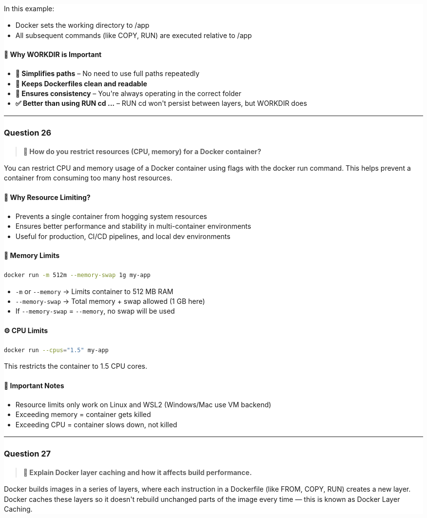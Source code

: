 In this example:
- Docker sets the working directory to /app
- All subsequent commands (like COPY, RUN) are executed relative to /app

#### 🎯 Why WORKDIR is Important

- **🧹 Simplifies paths** – No need to use full paths repeatedly
- **📖 Keeps Dockerfiles clean and readable**
- **🎯 Ensures consistency** – You're always operating in the correct folder
- **✅ Better than using RUN cd ...** – RUN cd won't persist between layers, but WORKDIR does

---

### Question 26
> **🔧 How do you restrict resources (CPU, memory) for a Docker container?**

You can restrict CPU and memory usage of a Docker container using flags with the docker run command. This helps prevent a container from consuming too many host resources.

#### 🧠 Why Resource Limiting?

- Prevents a single container from hogging system resources
- Ensures better performance and stability in multi-container environments
- Useful for production, CI/CD pipelines, and local dev environments

#### 🧮 Memory Limits

```bash
docker run -m 512m --memory-swap 1g my-app
```

- `-m` or `--memory` → Limits container to 512 MB RAM
- `--memory-swap` → Total memory + swap allowed (1 GB here)
- If `--memory-swap` = `--memory`, no swap will be used

#### ⚙️ CPU Limits

```bash
docker run --cpus="1.5" my-app
```

This restricts the container to 1.5 CPU cores.

#### 📌 Important Notes

- Resource limits only work on Linux and WSL2 (Windows/Mac use VM backend)
- Exceeding memory = container gets killed
- Exceeding CPU = container slows down, not killed

---

### Question 27
> **🚀 Explain Docker layer caching and how it affects build performance.**

Docker builds images in a series of layers, where each instruction in a Dockerfile (like FROM, COPY, RUN) creates a new layer. Docker caches these layers so it doesn't rebuild unchanged parts of the image every time — this is known as Docker Layer Caching.
